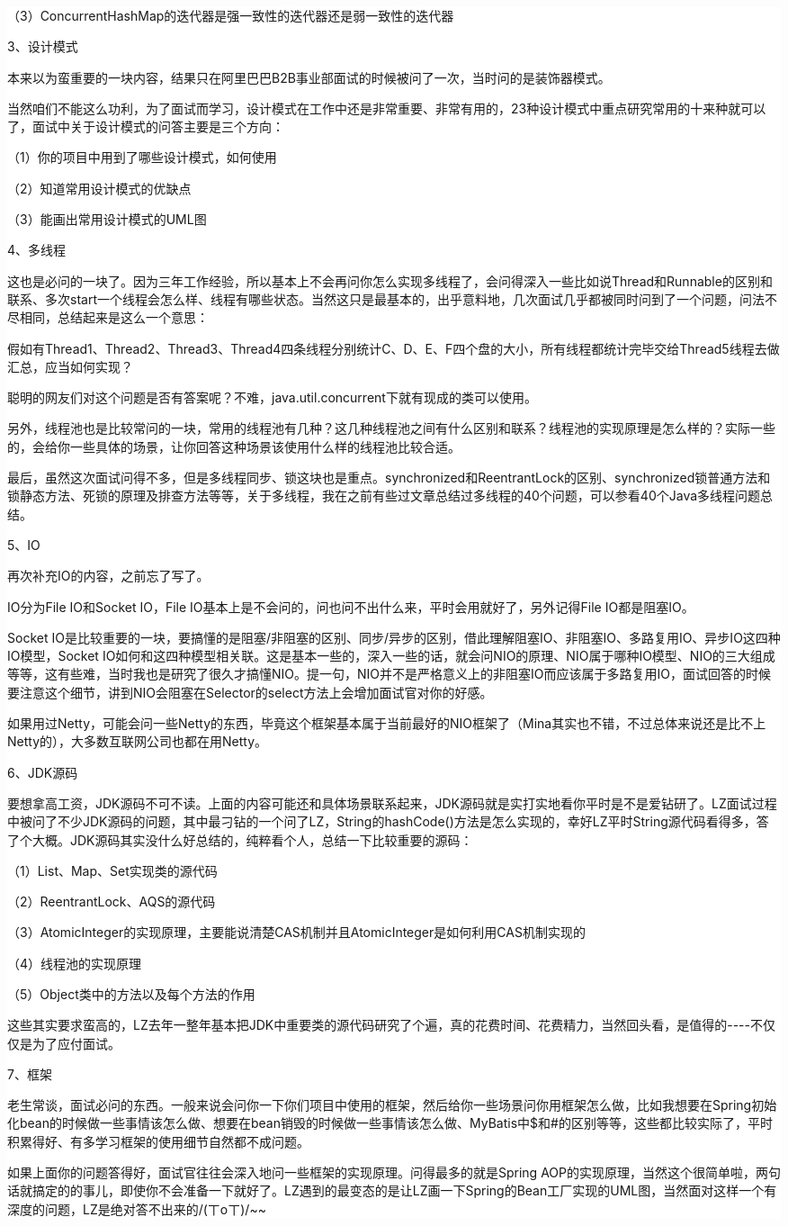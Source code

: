 （3）ConcurrentHashMap的迭代器是强一致性的迭代器还是弱一致性的迭代器

3、设计模式

本来以为蛮重要的一块内容，结果只在阿里巴巴B2B事业部面试的时候被问了一次，当时问的是装饰器模式。

当然咱们不能这么功利，为了面试而学习，设计模式在工作中还是非常重要、非常有用的，23种设计模式中重点研究常用的十来种就可以了，面试中关于设计模式的问答主要是三个方向：

（1）你的项目中用到了哪些设计模式，如何使用

（2）知道常用设计模式的优缺点

（3）能画出常用设计模式的UML图

4、多线程

这也是必问的一块了。因为三年工作经验，所以基本上不会再问你怎么实现多线程了，会问得深入一些比如说Thread和Runnable的区别和联系、多次start一个线程会怎么样、线程有哪些状态。当然这只是最基本的，出乎意料地，几次面试几乎都被同时问到了一个问题，问法不尽相同，总结起来是这么一个意思：

假如有Thread1、Thread2、Thread3、Thread4四条线程分别统计C、D、E、F四个盘的大小，所有线程都统计完毕交给Thread5线程去做汇总，应当如何实现？

聪明的网友们对这个问题是否有答案呢？不难，java.util.concurrent下就有现成的类可以使用。

另外，线程池也是比较常问的一块，常用的线程池有几种？这几种线程池之间有什么区别和联系？线程池的实现原理是怎么样的？实际一些的，会给你一些具体的场景，让你回答这种场景该使用什么样的线程池比较合适。

最后，虽然这次面试问得不多，但是多线程同步、锁这块也是重点。synchronized和ReentrantLock的区别、synchronized锁普通方法和锁静态方法、死锁的原理及排查方法等等，关于多线程，我在之前有些过文章总结过多线程的40个问题，可以参看40个Java多线程问题总结。

5、IO

再次补充IO的内容，之前忘了写了。

IO分为File IO和Socket IO，File IO基本上是不会问的，问也问不出什么来，平时会用就好了，另外记得File IO都是阻塞IO。

Socket IO是比较重要的一块，要搞懂的是阻塞/非阻塞的区别、同步/异步的区别，借此理解阻塞IO、非阻塞IO、多路复用IO、异步IO这四种IO模型，Socket IO如何和这四种模型相关联。这是基本一些的，深入一些的话，就会问NIO的原理、NIO属于哪种IO模型、NIO的三大组成等等，这有些难，当时我也是研究了很久才搞懂NIO。提一句，NIO并不是严格意义上的非阻塞IO而应该属于多路复用IO，面试回答的时候要注意这个细节，讲到NIO会阻塞在Selector的select方法上会增加面试官对你的好感。

如果用过Netty，可能会问一些Netty的东西，毕竟这个框架基本属于当前最好的NIO框架了（Mina其实也不错，不过总体来说还是比不上Netty的），大多数互联网公司也都在用Netty。

6、JDK源码

要想拿高工资，JDK源码不可不读。上面的内容可能还和具体场景联系起来，JDK源码就是实打实地看你平时是不是爱钻研了。LZ面试过程中被问了不少JDK源码的问题，其中最刁钻的一个问了LZ，String的hashCode()方法是怎么实现的，幸好LZ平时String源代码看得多，答了个大概。JDK源码其实没什么好总结的，纯粹看个人，总结一下比较重要的源码：

（1）List、Map、Set实现类的源代码

（2）ReentrantLock、AQS的源代码

（3）AtomicInteger的实现原理，主要能说清楚CAS机制并且AtomicInteger是如何利用CAS机制实现的

（4）线程池的实现原理

（5）Object类中的方法以及每个方法的作用

这些其实要求蛮高的，LZ去年一整年基本把JDK中重要类的源代码研究了个遍，真的花费时间、花费精力，当然回头看，是值得的----不仅仅是为了应付面试。

7、框架

老生常谈，面试必问的东西。一般来说会问你一下你们项目中使用的框架，然后给你一些场景问你用框架怎么做，比如我想要在Spring初始化bean的时候做一些事情该怎么做、想要在bean销毁的时候做一些事情该怎么做、MyBatis中$和#的区别等等，这些都比较实际了，平时积累得好、有多学习框架的使用细节自然都不成问题。

如果上面你的问题答得好，面试官往往会深入地问一些框架的实现原理。问得最多的就是Spring AOP的实现原理，当然这个很简单啦，两句话就搞定的的事儿，即使你不会准备一下就好了。LZ遇到的最变态的是让LZ画一下Spring的Bean工厂实现的UML图，当然面对这样一个有深度的问题，LZ是绝对答不出来的/(ㄒoㄒ)/~~
